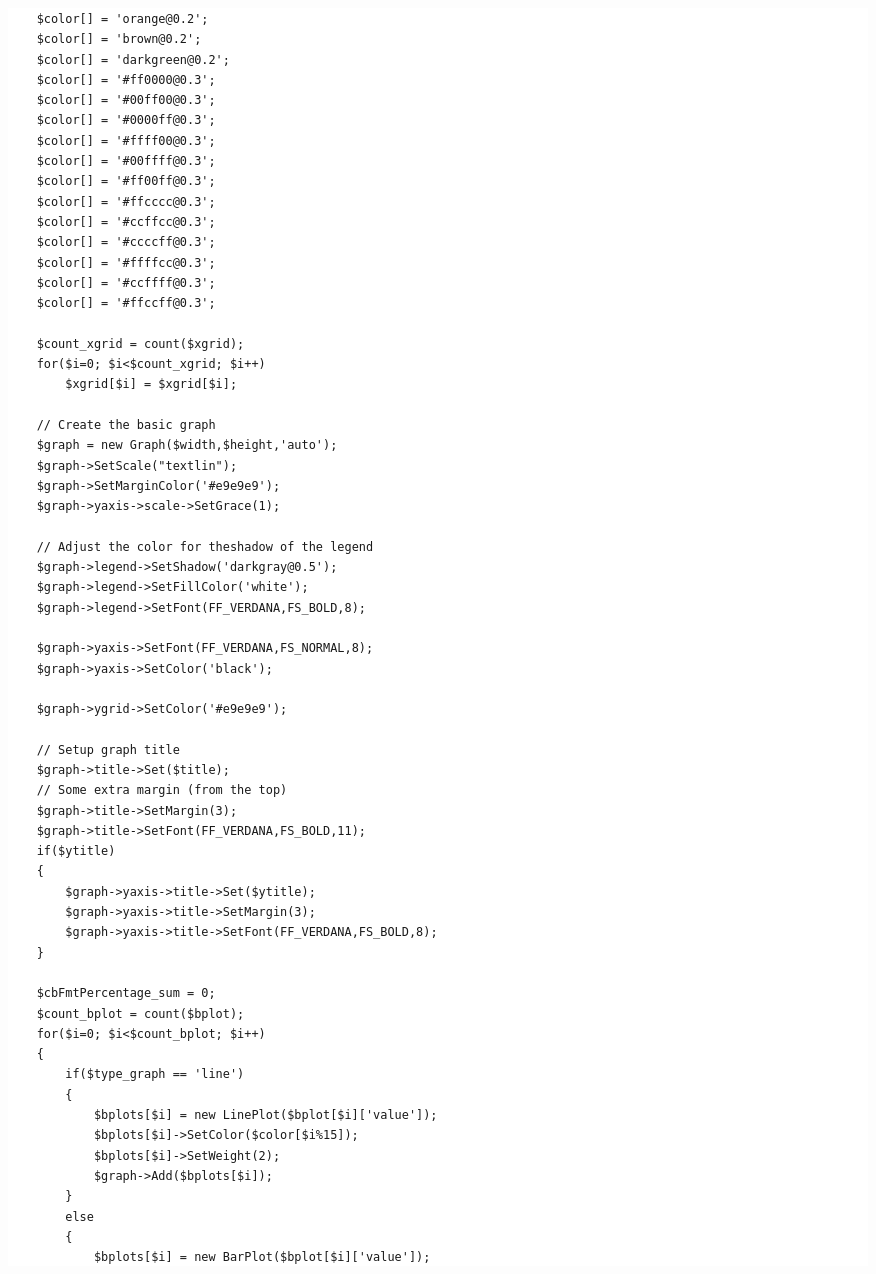         $color[] = 'orange@0.2';
        $color[] = 'brown@0.2';
        $color[] = 'darkgreen@0.2';
        $color[] = '#ff0000@0.3';
        $color[] = '#00ff00@0.3';
        $color[] = '#0000ff@0.3';
        $color[] = '#ffff00@0.3';
        $color[] = '#00ffff@0.3';
        $color[] = '#ff00ff@0.3';
        $color[] = '#ffcccc@0.3';
        $color[] = '#ccffcc@0.3';
        $color[] = '#ccccff@0.3';
        $color[] = '#ffffcc@0.3';
        $color[] = '#ccffff@0.3';
        $color[] = '#ffccff@0.3';

        $count_xgrid = count($xgrid);
        for($i=0; $i<$count_xgrid; $i++)
            $xgrid[$i] = $xgrid[$i];

        // Create the basic graph
        $graph = new Graph($width,$height,'auto');
        $graph->SetScale("textlin");
        $graph->SetMarginColor('#e9e9e9');
        $graph->yaxis->scale->SetGrace(1);

        // Adjust the color for theshadow of the legend
        $graph->legend->SetShadow('darkgray@0.5');
        $graph->legend->SetFillColor('white');
        $graph->legend->SetFont(FF_VERDANA,FS_BOLD,8);

        $graph->yaxis->SetFont(FF_VERDANA,FS_NORMAL,8);
        $graph->yaxis->SetColor('black');

        $graph->ygrid->SetColor('#e9e9e9');

        // Setup graph title
        $graph->title->Set($title);
        // Some extra margin (from the top)
        $graph->title->SetMargin(3);
        $graph->title->SetFont(FF_VERDANA,FS_BOLD,11);
        if($ytitle)
        {
            $graph->yaxis->title->Set($ytitle);
            $graph->yaxis->title->SetMargin(3);
            $graph->yaxis->title->SetFont(FF_VERDANA,FS_BOLD,8);
        }

        $cbFmtPercentage_sum = 0;
        $count_bplot = count($bplot);
        for($i=0; $i<$count_bplot; $i++)
        {
            if($type_graph == 'line')
            {
                $bplots[$i] = new LinePlot($bplot[$i]['value']);
                $bplots[$i]->SetColor($color[$i%15]);
                $bplots[$i]->SetWeight(2);
                $graph->Add($bplots[$i]);
            }
            else
            {
                $bplots[$i] = new BarPlot($bplot[$i]['value']);
